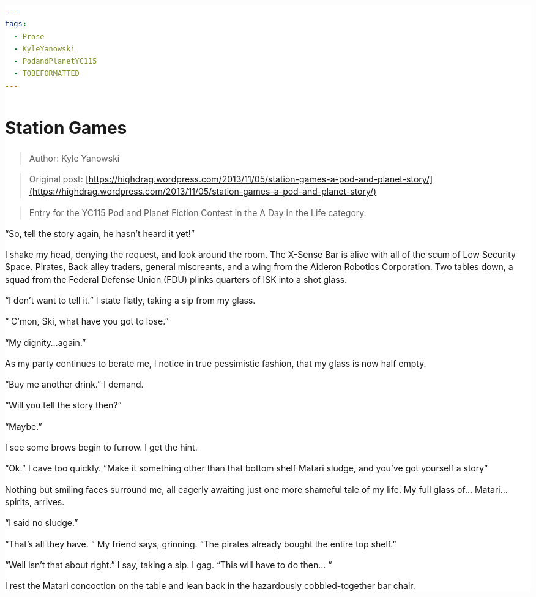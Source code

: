 ```yaml
---
tags:
  - Prose
  - KyleYanowski
  - PodandPlanetYC115
  - TOBEFORMATTED
---
```


# Station Games

> Author: Kyle Yanowski

> Original post: [https://highdrag.wordpress.com/2013/11/05/station-games-a-pod-and-planet-story/](https://highdrag.wordpress.com/2013/11/05/station-games-a-pod-and-planet-story/)

> Entry for the YC115 Pod and Planet Fiction Contest in the A Day in the Life category.


“So, tell the story again, he hasn’t heard it yet!”

I shake my head, denying the request, and look around the room. The X-Sense Bar is alive with all of the scum of Low Security Space. Pirates, Back alley traders, general miscreants, and a wing from the Aideron Robotics Corporation.  Two tables down, a squad from the Federal Defense Union (FDU) plinks quarters of ISK into a shot glass.

“I don’t want to tell it.” I state flatly, taking a sip from my glass.

“ C’mon, Ski, what  have you got to  lose.”

“My dignity…again.”

As my party continues to berate me, I notice in true pessimistic fashion, that my glass is now half empty.

“Buy me another drink.” I demand.

“Will you tell the story then?”

“Maybe.”

I see some brows begin to furrow. I get the hint.

“Ok.” I cave too quickly. “Make it something other than that bottom shelf Matari sludge, and you’ve got yourself a story”

Nothing but smiling faces surround me, all eagerly awaiting just one more shameful tale of my life. My full glass of… Matari… spirits, arrives.

“I said no sludge.”

“That’s all they have. “ My friend says, grinning. “The pirates already bought the entire top shelf.”

“Well isn’t that about right.” I say, taking a sip. I gag.  “This will have to do then… “

I rest the Matari concoction on the table and lean back in the hazardously cobbled-together bar chair.
